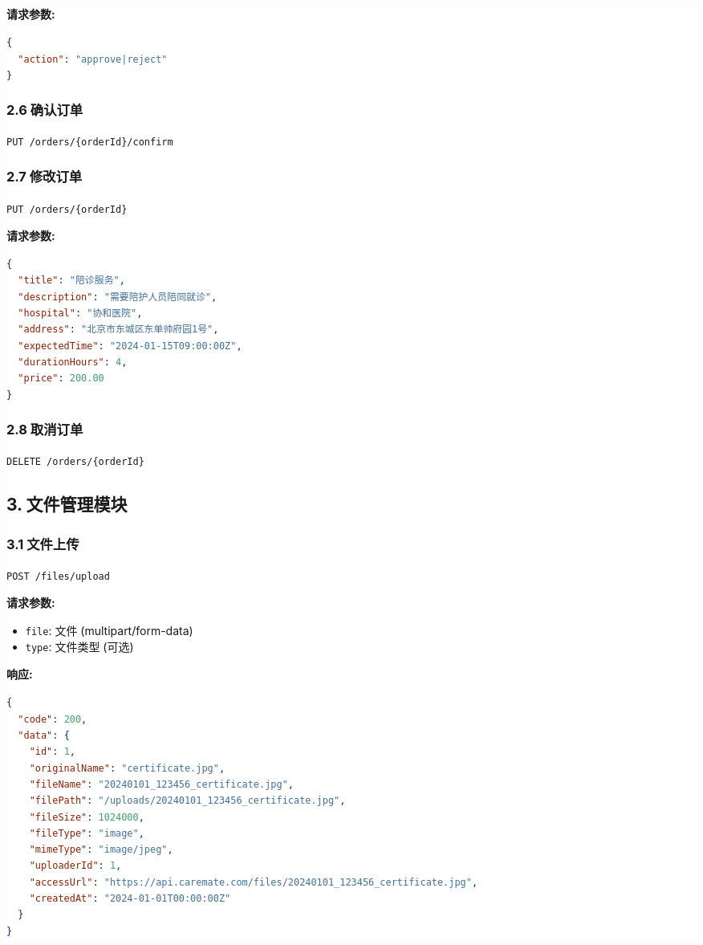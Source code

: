**请求参数:**
```json
{
  "action": "approve|reject"
}
```

### 2.6 确认订单
```
PUT /orders/{orderId}/confirm
```

### 2.7 修改订单
```
PUT /orders/{orderId}
```

**请求参数:**
```json
{
  "title": "陪诊服务",
  "description": "需要陪护人员陪同就诊",
  "hospital": "协和医院",
  "address": "北京市东城区东单帅府园1号",
  "expectedTime": "2024-01-15T09:00:00Z",
  "durationHours": 4,
  "price": 200.00
}
```

### 2.8 取消订单
```
DELETE /orders/{orderId}
```

## 3. 文件管理模块

### 3.1 文件上传
```
POST /files/upload
```

**请求参数:**
- `file`: 文件 (multipart/form-data)
- `type`: 文件类型 (可选)

**响应:**
```json
{
  "code": 200,
  "data": {
    "id": 1,
    "originalName": "certificate.jpg",
    "fileName": "20240101_123456_certificate.jpg",
    "filePath": "/uploads/20240101_123456_certificate.jpg",
    "fileSize": 1024000,
    "fileType": "image",
    "mimeType": "image/jpeg",
    "uploaderId": 1,
    "accessUrl": "https://api.caremate.com/files/20240101_123456_certificate.jpg",
    "createdAt": "2024-01-01T00:00:00Z"
  }
}
```
